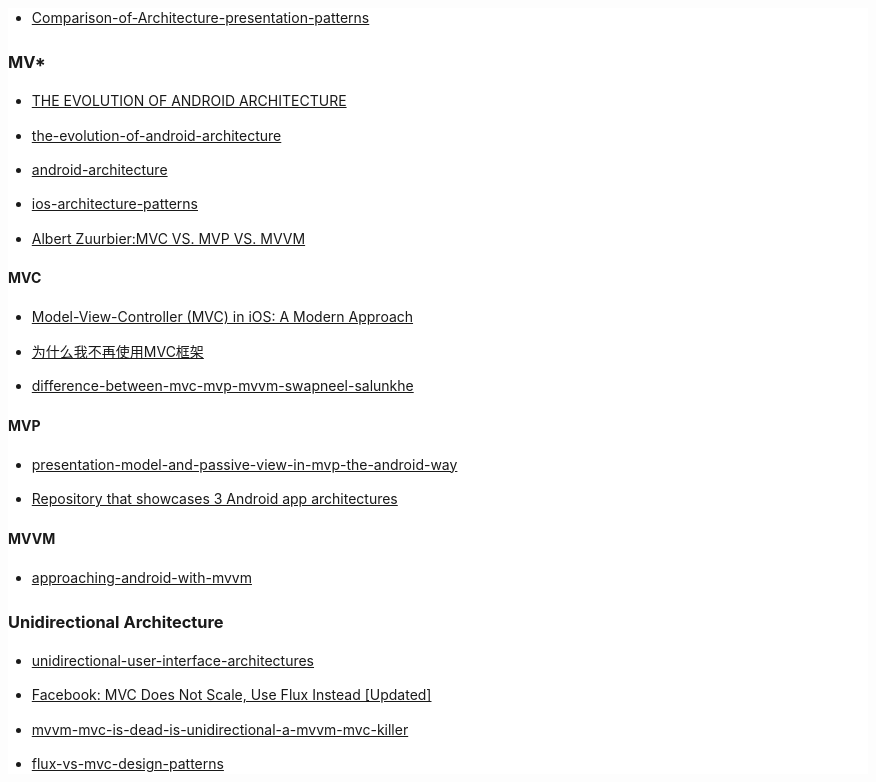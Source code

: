 - [Comparison-of-Architecture-presentation-patterns](http://www.codeproject.com/Articles/66585/Comparison-of-Architecture-presentation-patterns-M)

### MV*



- [THE EVOLUTION OF ANDROID ARCHITECTURE](http://zserge.com/blog/android-mvp-mvvm-redux-history.html)

- [the-evolution-of-android-architecture](https://medium.com/@trikita/the-evolution-of-android-architecture-6c6f04fc1927#.uuk4iuh9e)

- [android-architecture](https://medium.com/android-news/android-architecture-2f12e1c7d4db#.vzmxahsi0)

- [ios-architecture-patterns](https://medium.com/ios-os-x-development/ios-architecture-patterns-ecba4c38de52#.iy9umjlqa)

- [Albert Zuurbier:MVC VS. MVP VS. MVVM](http://www.albertzuurbier.com/index.php/programming/84-mvc-vs-mvp-vs-mvvm)

#### MVC

- [Model-View-Controller (MVC) in iOS: A Modern Approach](https://www.raywenderlich.com/132662/mvc-in-ios-a-modern-approach?utm_source=tuicool&utm_medium=referral)

- [为什么我不再使用MVC框架](http://www.infoq.com/cn/articles/no-more-mvc-frameworks?utm_source=infoq_en&utm_medium=link_on_en_item&utm_campaign=item_in_other_langs)

- [difference-between-mvc-mvp-mvvm-swapneel-salunkhe](https://www.linkedin.com/pulse/difference-between-mvc-mvp-mvvm-swapneel-salunkhe)

#### MVP

- [presentation-model-and-passive-view-in-mvp-the-android-way](https://medium.com/@andrzejchm/presentation-model-and-passive-view-in-mvp-the-android-way-fdba56a35b1e#.tgz1fwb6y)

- [Repository that showcases 3 Android app architectures](https://github.com/ivacf/archi)

#### MVVM

- [approaching-android-with-mvvm](https://labs.ribot.co.uk/approaching-android-with-mvvm-8ceec02d5442#.lmbtfveih)



### Unidirectional Architecture

- [unidirectional-user-interface-architectures](http://staltz.com/unidirectional-user-interface-architectures.html)

- [Facebook: MVC Does Not Scale, Use Flux Instead [Updated]](https://www.infoq.com/news/2014/05/facebook-mvc-flux)

- [mvvm-mvc-is-dead-is-unidirectional-a-mvvm-mvc-killer](http://www.michaelridland.com/xamarin/mvvm-mvc-is-dead-is-unidirectional-a-mvvm-mvc-killer/)

- [flux-vs-mvc-design-patterns](https://medium.com/hacking-and-gonzo/flux-vs-mvc-design-patterns-57b28c0f71b7#.p0h9ih5zj)
